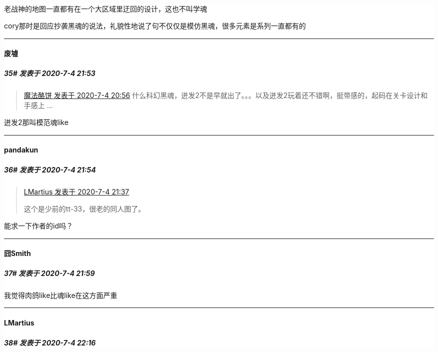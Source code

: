 老战神的地图一直都有在一个大区域里迂回的设计，这也不叫学魂

cory那时是回应抄袭黑魂的说法，礼貌性地说了句不仅仅是模仿黑魂，很多元素是系列一直都有的









-----

####  废墟  
##### 35#       发表于 2020-7-4 21:53



<blockquote><a href="httphttps://bbs.saraba1st.com/2b/forum.php?mod=redirect&amp;goto=findpost&amp;pid=48068840&amp;ptid=1945871" target="_blank">魔法酪饼 发表于 2020-7-4 20:56</a>
什么科幻黑魂，迸发2不是早就出了。。。以及迸发2玩着还不错啊，挺带感的，起码在关卡设计和手感上 ...</blockquote>
迸发2那叫模范魂like







-----

####  pandakun  
##### 36#       发表于 2020-7-4 21:54



<blockquote><a href="httphttps://bbs.saraba1st.com/2b/forum.php?mod=redirect&amp;goto=findpost&amp;pid=48069265&amp;ptid=1945871" target="_blank">LMartius 发表于 2020-7-4 21:37</a>

这个是少前的tt-33，很老的同人图了。</blockquote>
能求一下作者的id吗？







-----

####  囧Smith  
##### 37#       发表于 2020-7-4 21:59




我觉得肉鸽like比魂like在这方面严重







-----

####  LMartius  
##### 38#       发表于 2020-7-4 22:16
